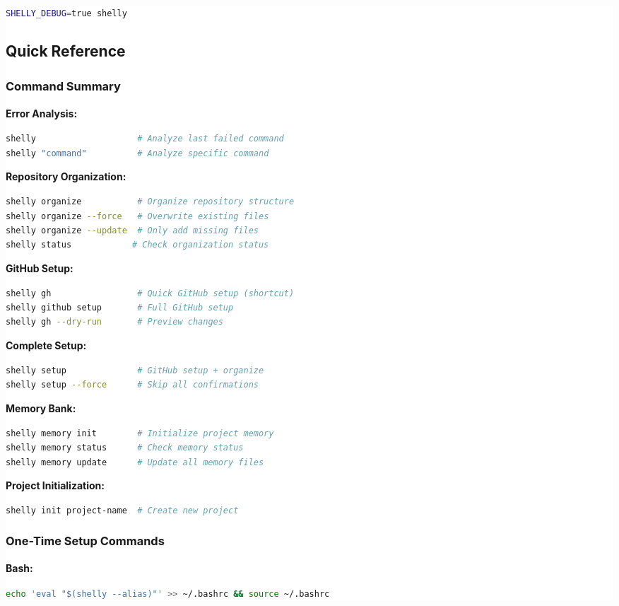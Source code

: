 ```bash
SHELLY_DEBUG=true shelly
```

## Quick Reference

### Command Summary

**Error Analysis:**

```bash
shelly                    # Analyze last failed command
shelly "command"          # Analyze specific command
```

**Repository Organization:**

```bash
shelly organize           # Organize repository structure
shelly organize --force   # Overwrite existing files
shelly organize --update  # Only add missing files
shelly status            # Check organization status
```

**GitHub Setup:**

```bash
shelly gh                 # Quick GitHub setup (shortcut)
shelly github setup       # Full GitHub setup
shelly gh --dry-run       # Preview changes
```

**Complete Setup:**

```bash
shelly setup              # GitHub setup + organize
shelly setup --force      # Skip all confirmations
```

**Memory Bank:**

```bash
shelly memory init        # Initialize project memory
shelly memory status      # Check memory status
shelly memory update      # Update all memory files
```

**Project Initialization:**

```bash
shelly init project-name  # Create new project
```

### One-Time Setup Commands

**Bash:**

```bash
echo 'eval "$(shelly --alias)"' >> ~/.bashrc && source ~/.bashrc
```
